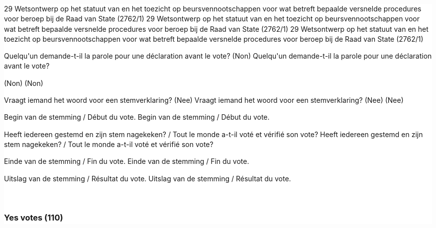 29 Wetsontwerp op het statuut
van en het toezicht op beursvennootschappen voor wat betreft bepaalde versnelde
procedures voor beroep bij de Raad van State (2762/1)
29 Wetsontwerp op het statuut
van en het toezicht op beursvennootschappen voor wat betreft bepaalde versnelde
procedures voor beroep bij de Raad van State (2762/1)
29 Wetsontwerp op het statuut
van en het toezicht op beursvennootschappen voor wat betreft bepaalde versnelde
procedures voor beroep bij de Raad van State (2762/1)
 
 

Quelqu'un demande-t-il la parole pour une
déclaration avant le vote? (Non)
Quelqu'un demande-t-il la parole pour une
déclaration avant le vote? 
 
(Non)
(Non)


Vraagt iemand het woord voor een
stemverklaring? (Nee)
Vraagt iemand het woord voor een
stemverklaring? (Nee)
 (Nee)
 
 

Begin van de
stemming / Début du vote.
Begin van de
stemming / Début du vote.

Heeft
iedereen gestemd en zijn stem nagekeken? / Tout le monde a-t-il voté et vérifié
son vote?
Heeft
iedereen gestemd en zijn stem nagekeken? / Tout le monde a-t-il voté et vérifié
son vote?

Einde van de
stemming / Fin du vote.
Einde van de
stemming / Fin du vote.

Uitslag van de
stemming / Résultat du vote.
Uitslag van de
stemming / Résultat du vote.

 
 


### Yes votes (110)

